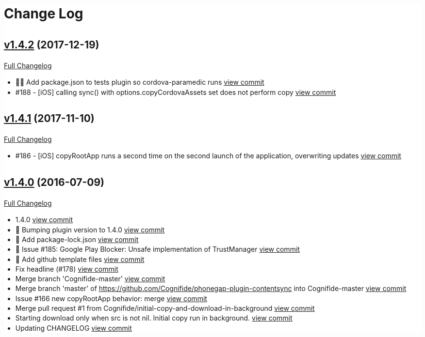 # Change Log

## [v1.4.2](https://github.com/phonegap/phonegap-plugin-contentsync/tree/v1.4.1) (2017-12-19)

[Full Changelog](https://github.com/phonegap/phonegap-plugin-contentsync/compare/v1.4.1...v1.4.2)

* 🔧✅ Add package.json to tests plugin so cordova-paramedic runs [view commit](https://github.com/phonegap/phonegap-plugin-contentsync/commit/d90c39dd07ff030588afa6b51fd912efb92ec41a)
* #188 - [iOS] calling sync() with options.copyCordovaAssets set does not perform copy [view commit](https://github.com/phonegap/phonegap-plugin-contentsync/commit/41961afb96fafa0c2f954ff39c7884bae5f89416)

## [v1.4.1](https://github.com/phonegap/phonegap-plugin-contentsync/tree/v1.4.1) (2017-11-10)

[Full Changelog](https://github.com/phonegap/phonegap-plugin-contentsync/compare/v1.4.0...v1.4.1)

* #186 - [iOS] copyRootApp runs a second time on the second launch of the application, overwriting updates [view commit](https://github.com/phonegap/phonegap-plugin-contentsync/commit/931f34a6e68f291b12dfd527ca9a5b83a158e0fb)

## [v1.4.0](https://github.com/phonegap/phonegap-plugin-contentsync/tree/v1.4.0) (2016-07-09)

[Full Changelog](https://github.com/phonegap/phonegap-plugin-contentsync/compare/v1.3.6...v1.4.0)

* 1.4.0 [view commit](http://github.com/phonegap/phonegap-plugin-contentsync/commit/b991d1de4a5e0eb5fc18a72125b07b93aec1b142)
* :bookmark: Bumping plugin version to 1.4.0 [view commit](http://github.com/phonegap/phonegap-plugin-contentsync/commit/21ee2f5018c9e226bd69e92a9ae5445f9fad0e1c)
* :wrench: Add package-lock.json [view commit](http://github.com/phonegap/phonegap-plugin-contentsync/commit/a52a0c28a5897ba4f7535c680c9abed24467d8f3)
* :penguin: Issue #185: Google Play Blocker: Unsafe implementation of TrustManager [view commit](http://github.com/phonegap/phonegap-plugin-contentsync/commit/dbafa4c63a83a7c0e6d25e97d552fc4bb3570ba7)
* :wrench: Add github template files [view commit](http://github.com/phonegap/phonegap-plugin-contentsync/commit/867685a40db875216e758233cd9ff8a114351344)
* Fix headline (#178) [view commit](http://github.com/phonegap/phonegap-plugin-contentsync/commit/be31081490c0536514be889724fd0a2bd710bbb5)
* Merge branch 'Cognifide-master' [view commit](http://github.com/phonegap/phonegap-plugin-contentsync/commit/61dcc78d454408471fea04e29e806def5dedfa3e)
* Merge branch 'master' of https://github.com/Cognifide/phonegap-plugin-contentsync into Cognifide-master [view commit](http://github.com/phonegap/phonegap-plugin-contentsync/commit/6ad41d32a89b07e33dd508896e6385b7bce3cd2c)
* Issue #166 new copyRootApp behavior: merge [view commit](http://github.com/phonegap/phonegap-plugin-contentsync/commit/7c8e95b23d3e7d0f2ad17db2831e1a9d3e298bdf)
* Merge pull request #1 from Cognifide/initial-copy-and-download-in-background [view commit](http://github.com/phonegap/phonegap-plugin-contentsync/commit/1049407c91d1d937aca72b82b88df3c3e531a39d)
* Starting download only when src is not nil. Initial copy run in background. [view commit](http://github.com/phonegap/phonegap-plugin-contentsync/commit/323aba5233a85d984afb4375bcf5cd6f709ac2f4)
* Updating CHANGELOG [view commit](http://github.com/phonegap/phonegap-plugin-contentsync/commit/5f68b365194f0350ff7367c5d2e5531f69d1cfa9)
